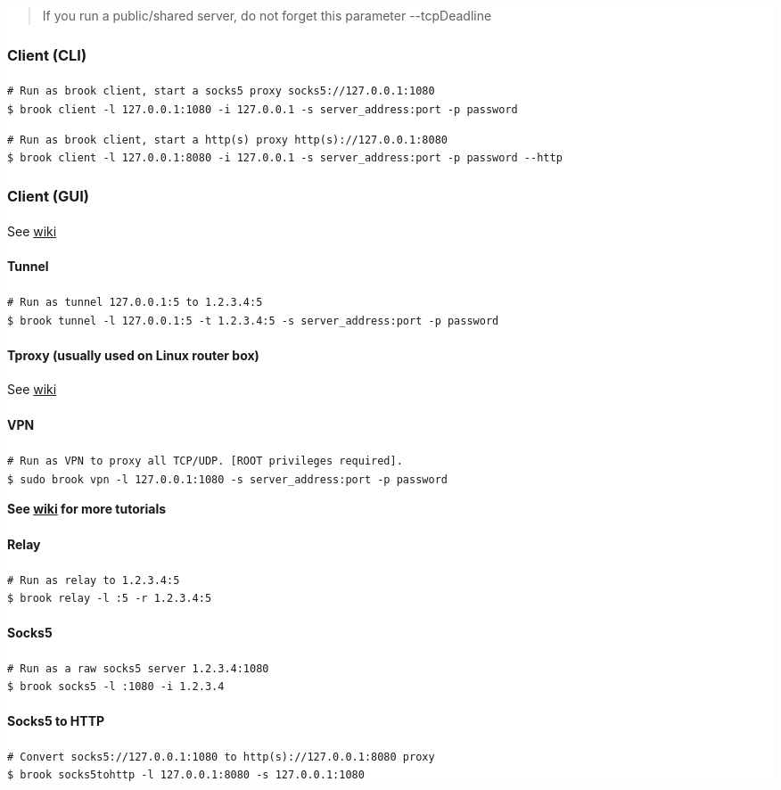 > If you run a public/shared server, do not forget this parameter --tcpDeadline

### Client (CLI)

```
# Run as brook client, start a socks5 proxy socks5://127.0.0.1:1080
$ brook client -l 127.0.0.1:1080 -i 127.0.0.1 -s server_address:port -p password
```

```
# Run as brook client, start a http(s) proxy http(s)://127.0.0.1:8080
$ brook client -l 127.0.0.1:8080 -i 127.0.0.1 -s server_address:port -p password --http
```

### Client (GUI)

See [wiki](https://github.com/txthinking/brook/wiki)

#### Tunnel

```
# Run as tunnel 127.0.0.1:5 to 1.2.3.4:5
$ brook tunnel -l 127.0.0.1:5 -t 1.2.3.4:5 -s server_address:port -p password
```

#### Tproxy (usually used on Linux router box)

See [wiki](https://github.com/txthinking/brook/wiki/How-to-run-transparent-proxy-on-Linux%3F)

#### VPN

```
# Run as VPN to proxy all TCP/UDP. [ROOT privileges required].
$ sudo brook vpn -l 127.0.0.1:1080 -s server_address:port -p password
```

**See [wiki](https://github.com/txthinking/brook/wiki/How-to-run-VPN-on-Linux,-MacOS-and-Windows%3F) for more tutorials**

#### Relay

```
# Run as relay to 1.2.3.4:5
$ brook relay -l :5 -r 1.2.3.4:5
```

#### Socks5

```
# Run as a raw socks5 server 1.2.3.4:1080
$ brook socks5 -l :1080 -i 1.2.3.4
```

#### Socks5 to HTTP

```
# Convert socks5://127.0.0.1:1080 to http(s)://127.0.0.1:8080 proxy
$ brook socks5tohttp -l 127.0.0.1:8080 -s 127.0.0.1:1080
```
